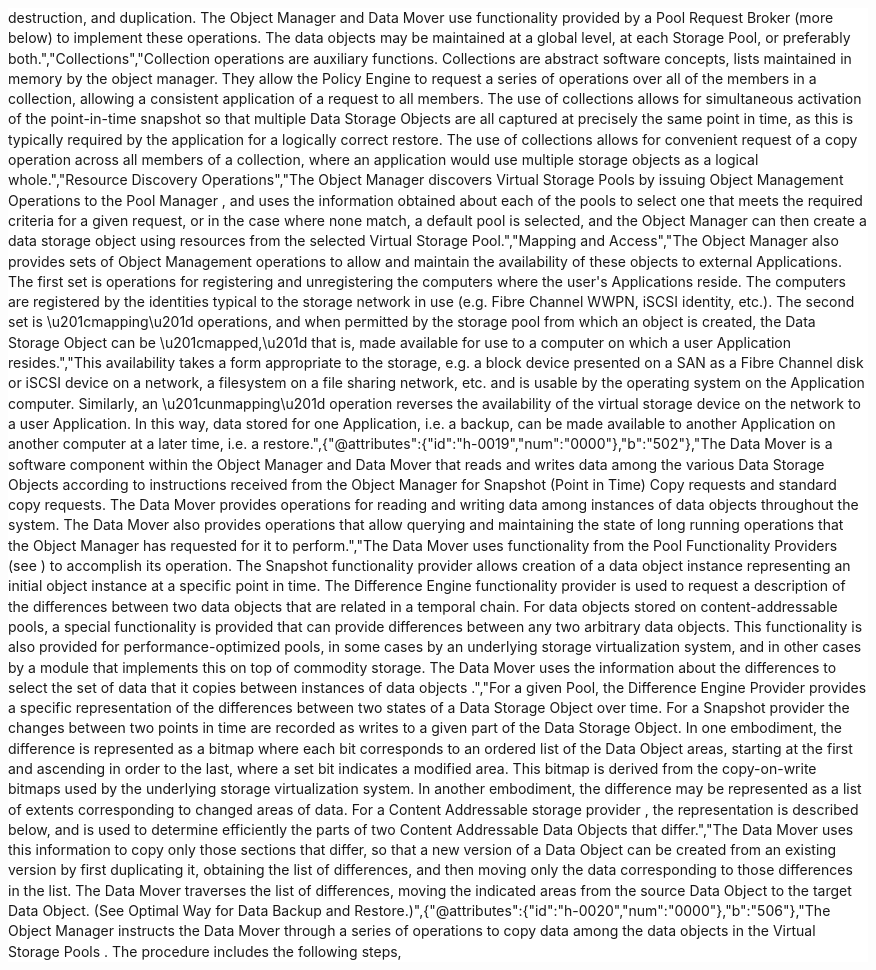 destruction, and duplication. The Object Manager and Data Mover use functionality provided by a Pool Request Broker (more below) to implement these operations. The data objects may be maintained at a global level, at each Storage Pool, or preferably both.","Collections","Collection operations are auxiliary functions. Collections are abstract software concepts, lists maintained in memory by the object manager. They allow the Policy Engine  to request a series of operations over all of the members in a collection, allowing a consistent application of a request to all members. The use of collections allows for simultaneous activation of the point-in-time snapshot so that multiple Data Storage Objects are all captured at precisely the same point in time, as this is typically required by the application for a logically correct restore. The use of collections allows for convenient request of a copy operation across all members of a collection, where an application would use multiple storage objects as a logical whole.","Resource Discovery Operations","The Object Manager discovers Virtual Storage Pools by issuing Object Management Operations  to the Pool Manager , and uses the information obtained about each of the pools to select one that meets the required criteria for a given request, or in the case where none match, a default pool is selected, and the Object Manager can then create a data storage object using resources from the selected Virtual Storage Pool.","Mapping and Access","The Object Manager also provides sets of Object Management operations to allow and maintain the availability of these objects to external Applications. The first set is operations for registering and unregistering the computers where the user's Applications reside. The computers are registered by the identities typical to the storage network in use (e.g. Fibre Channel WWPN, iSCSI identity, etc.). The second set is \u201cmapping\u201d operations, and when permitted by the storage pool from which an object is created, the Data Storage Object can be \u201cmapped,\u201d that is, made available for use to a computer on which a user Application resides.","This availability takes a form appropriate to the storage, e.g. a block device presented on a SAN as a Fibre Channel disk or iSCSI device on a network, a filesystem on a file sharing network, etc. and is usable by the operating system on the Application computer. Similarly, an \u201cunmapping\u201d operation reverses the availability of the virtual storage device on the network to a user Application. In this way, data stored for one Application, i.e. a backup, can be made available to another Application on another computer at a later time, i.e. a restore.",{"@attributes":{"id":"h-0019","num":"0000"},"b":"502"},"The Data Mover  is a software component within the Object Manager and Data Mover that reads and writes data among the various Data Storage Objects  according to instructions received from the Object Manager for Snapshot (Point in Time) Copy requests and standard copy requests. The Data Mover provides operations for reading and writing data among instances of data objects throughout the system. The Data Mover also provides operations that allow querying and maintaining the state of long running operations that the Object Manager has requested for it to perform.","The Data Mover uses functionality from the Pool Functionality Providers (see ) to accomplish its operation. The Snapshot functionality provider  allows creation of a data object instance representing an initial object instance at a specific point in time. The Difference Engine functionality provider  is used to request a description of the differences between two data objects that are related in a temporal chain. For data objects stored on content-addressable pools, a special functionality is provided that can provide differences between any two arbitrary data objects. This functionality is also provided for performance-optimized pools, in some cases by an underlying storage virtualization system, and in other cases by a module that implements this on top of commodity storage. The Data Mover  uses the information about the differences to select the set of data that it copies between instances of data objects .","For a given Pool, the Difference Engine Provider provides a specific representation of the differences between two states of a Data Storage Object over time. For a Snapshot provider the changes between two points in time are recorded as writes to a given part of the Data Storage Object. In one embodiment, the difference is represented as a bitmap where each bit corresponds to an ordered list of the Data Object areas, starting at the first and ascending in order to the last, where a set bit indicates a modified area. This bitmap is derived from the copy-on-write bitmaps used by the underlying storage virtualization system. In another embodiment, the difference may be represented as a list of extents corresponding to changed areas of data. For a Content Addressable storage provider , the representation is described below, and is used to determine efficiently the parts of two Content Addressable Data Objects that differ.","The Data Mover uses this information to copy only those sections that differ, so that a new version of a Data Object can be created from an existing version by first duplicating it, obtaining the list of differences, and then moving only the data corresponding to those differences in the list. The Data Mover  traverses the list of differences, moving the indicated areas from the source Data Object to the target Data Object. (See Optimal Way for Data Backup and Restore.)",{"@attributes":{"id":"h-0020","num":"0000"},"b":"506"},"The Object Manager  instructs the Data Mover  through a series of operations to copy data among the data objects in the Virtual Storage Pools . The procedure includes the following steps,